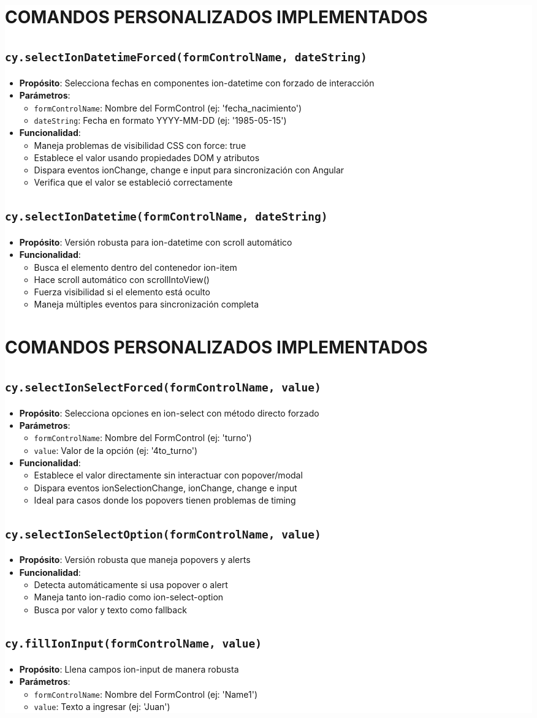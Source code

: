 # COMANDOS PERSONALIZADOS IMPLEMENTADOS

## `cy.selectIonDatetimeForced(formControlName, dateString)`
- **Propósito**: Selecciona fechas en componentes ion-datetime con forzado de interacción
- **Parámetros**: 
  - `formControlName`: Nombre del FormControl (ej: 'fecha_nacimiento')
  - `dateString`: Fecha en formato YYYY-MM-DD (ej: '1985-05-15')
- **Funcionalidad**: 
  - Maneja problemas de visibilidad CSS con force: true
  - Establece el valor usando propiedades DOM y atributos
  - Dispara eventos ionChange, change e input para sincronización con Angular
  - Verifica que el valor se estableció correctamente

## `cy.selectIonDatetime(formControlName, dateString)` 
- **Propósito**: Versión robusta para ion-datetime con scroll automático
- **Funcionalidad**:
  - Busca el elemento dentro del contenedor ion-item
  - Hace scroll automático con scrollIntoView()
  - Fuerza visibilidad si el elemento está oculto
  - Maneja múltiples eventos para sincronización completa

# COMANDOS PERSONALIZADOS IMPLEMENTADOS

## `cy.selectIonSelectForced(formControlName, value)`
- **Propósito**: Selecciona opciones en ion-select con método directo forzado
- **Parámetros**:
  - `formControlName`: Nombre del FormControl (ej: 'turno')
  - `value`: Valor de la opción (ej: '4to_turno')
- **Funcionalidad**:
  - Establece el valor directamente sin interactuar con popover/modal
  - Dispara eventos ionSelectionChange, ionChange, change e input
  - Ideal para casos donde los popovers tienen problemas de timing

## `cy.selectIonSelectOption(formControlName, value)` 
- **Propósito**: Versión robusta que maneja popovers y alerts
- **Funcionalidad**:
  - Detecta automáticamente si usa popover o alert
  - Maneja tanto ion-radio como ion-select-option
  - Busca por valor y texto como fallback

## `cy.fillIonInput(formControlName, value)`
- **Propósito**: Llena campos ion-input de manera robusta
- **Parámetros**:
  - `formControlName`: Nombre del FormControl (ej: 'Name1')
  - `value`: Texto a ingresar (ej: 'Juan')
